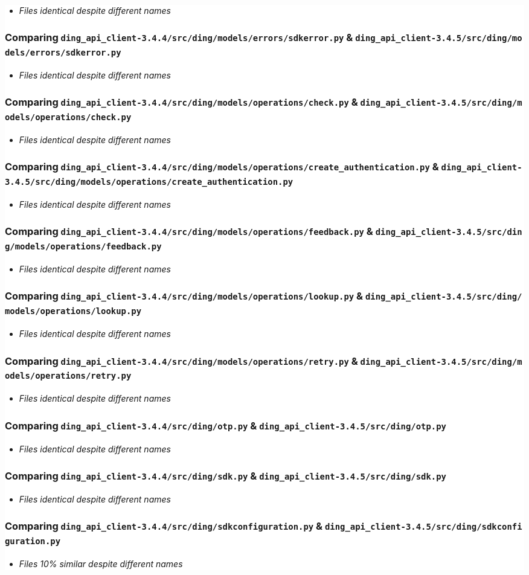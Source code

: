  * *Files identical despite different names*

### Comparing `ding_api_client-3.4.4/src/ding/models/errors/sdkerror.py` & `ding_api_client-3.4.5/src/ding/models/errors/sdkerror.py`

 * *Files identical despite different names*

### Comparing `ding_api_client-3.4.4/src/ding/models/operations/check.py` & `ding_api_client-3.4.5/src/ding/models/operations/check.py`

 * *Files identical despite different names*

### Comparing `ding_api_client-3.4.4/src/ding/models/operations/create_authentication.py` & `ding_api_client-3.4.5/src/ding/models/operations/create_authentication.py`

 * *Files identical despite different names*

### Comparing `ding_api_client-3.4.4/src/ding/models/operations/feedback.py` & `ding_api_client-3.4.5/src/ding/models/operations/feedback.py`

 * *Files identical despite different names*

### Comparing `ding_api_client-3.4.4/src/ding/models/operations/lookup.py` & `ding_api_client-3.4.5/src/ding/models/operations/lookup.py`

 * *Files identical despite different names*

### Comparing `ding_api_client-3.4.4/src/ding/models/operations/retry.py` & `ding_api_client-3.4.5/src/ding/models/operations/retry.py`

 * *Files identical despite different names*

### Comparing `ding_api_client-3.4.4/src/ding/otp.py` & `ding_api_client-3.4.5/src/ding/otp.py`

 * *Files identical despite different names*

### Comparing `ding_api_client-3.4.4/src/ding/sdk.py` & `ding_api_client-3.4.5/src/ding/sdk.py`

 * *Files identical despite different names*

### Comparing `ding_api_client-3.4.4/src/ding/sdkconfiguration.py` & `ding_api_client-3.4.5/src/ding/sdkconfiguration.py`

 * *Files 10% similar despite different names*
